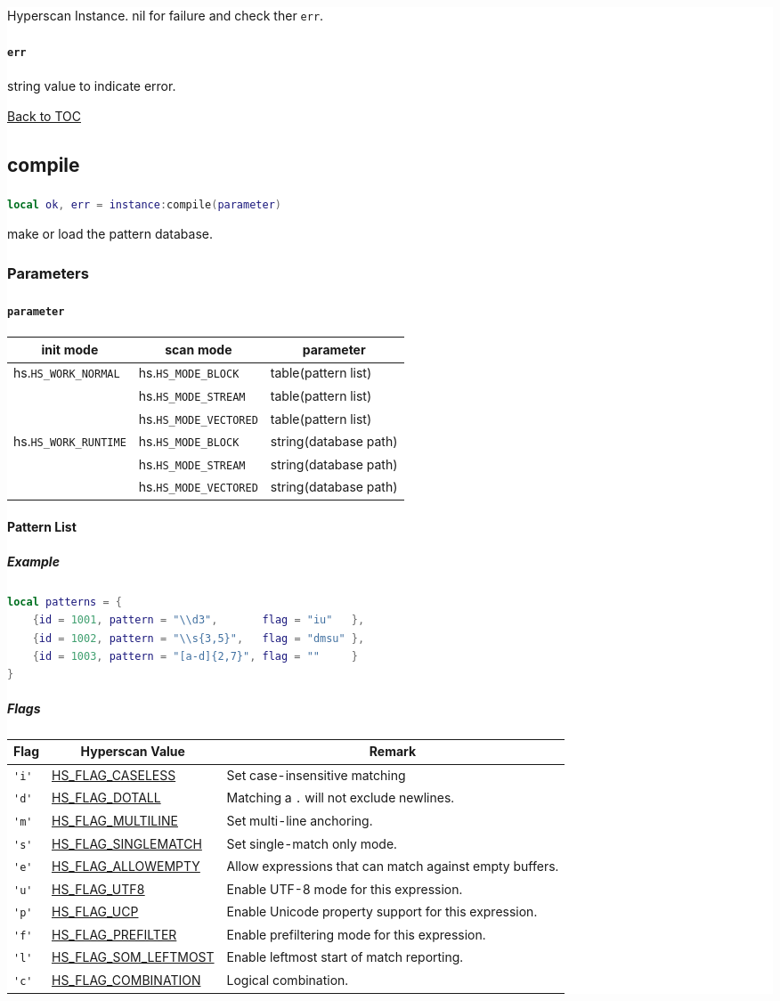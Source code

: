 Hyperscan Instance.  nil for failure and check ther `err`.

#### `err`

string value to indicate error.

[Back to TOC](#table-of-contents)

compile
-------------

```lua
local ok, err = instance:compile(parameter)
```

make or load the pattern database.

### Parameters

#### `parameter`

| init mode            | scan mode             | parameter             |
| -------------------- | --------------------- | --------------------- |
| hs.`HS_WORK_NORMAL`  | hs.`HS_MODE_BLOCK`    | table(pattern list)   |
|                      | hs.`HS_MODE_STREAM`   | table(pattern list)   |
|                      | hs.`HS_MODE_VECTORED` | table(pattern list)   |
| hs.`HS_WORK_RUNTIME` | hs.`HS_MODE_BLOCK`    | string(database path) |
|                      | hs.`HS_MODE_STREAM`   | string(database path) |
|                      | hs.`HS_MODE_VECTORED` | string(database path) |

#### Pattern List

##### Example

```lua
local patterns = {
    {id = 1001, pattern = "\\d3",       flag = "iu"   },
    {id = 1002, pattern = "\\s{3,5}",   flag = "dmsu" },
    {id = 1003, pattern = "[a-d]{2,7}", flag = ""     }
}
```

##### Flags

| Flag  | Hyperscan Value                                                                                              | Remark                                                  |
| ----- | ------------------------------------------------------------------------------------------------------------ | ------------------------------------------------------- |
| `'i'` | [HS_FLAG_CASELESS](http://intel.github.io/hyperscan/dev-reference/api_files.html#c.HS_FLAG_CASELESS)         | Set case-insensitive matching                           |
| `'d'` | [HS_FLAG_DOTALL](http://intel.github.io/hyperscan/dev-reference/api_files.html#c.HS_FLAG_DOTALL)             | Matching a `.` will not exclude newlines.               |
| `'m'` | [HS_FLAG_MULTILINE](http://intel.github.io/hyperscan/dev-reference/api_files.html#c.HS_FLAG_MULTILINE)       | Set multi-line anchoring.                               |
| `'s'` | [HS_FLAG_SINGLEMATCH](http://intel.github.io/hyperscan/dev-reference/api_files.html#c.HS_FLAG_SINGLEMATCH)   | Set single-match only mode.                             |
| `'e'` | [HS_FLAG_ALLOWEMPTY](http://intel.github.io/hyperscan/dev-reference/api_files.html#c.HS_FLAG_ALLOWEMPTY)     | Allow expressions that can match against empty buffers. |
| `'u'` | [HS_FLAG_UTF8](http://intel.github.io/hyperscan/dev-reference/api_files.html#c.HS_FLAG_UTF8)                 | Enable UTF-8 mode for this expression.                  |
| `'p'` | [HS_FLAG_UCP](http://intel.github.io/hyperscan/dev-reference/api_files.html#c.HS_FLAG_UCP)                   | Enable Unicode property support for this expression.    |
| `'f'` | [HS_FLAG_PREFILTER](http://intel.github.io/hyperscan/dev-reference/api_files.html#c.HS_FLAG_PREFILTER)       | Enable prefiltering mode for this expression.           |
| `'l'` | [HS_FLAG_SOM_LEFTMOST](http://intel.github.io/hyperscan/dev-reference/api_files.html#c.HS_FLAG_SOM_LEFTMOST) | Enable leftmost start of match reporting.               |
| `'c'` | [HS_FLAG_COMBINATION](http://intel.github.io/hyperscan/dev-reference/api_files.html#c.HS_FLAG_COMBINATION)   | Logical combination.                                    |